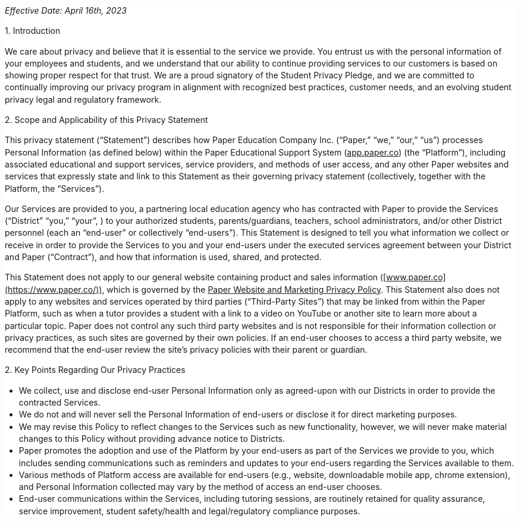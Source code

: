 _Effective Date: April 16th, 2023_  
  
  
1\. Introduction  
  
We care about privacy and believe that it is essential to the service we provide. You entrust us with the personal information of your employees and students, and we understand that our ability to continue providing services to our customers is based on showing proper respect for that trust. We are a proud signatory of the Student Privacy Pledge, and we are committed to continually improving our privacy program in alignment with recognized best practices, customer needs, and an evolving student privacy legal and regulatory framework.   
  
  
2\. Scope and Applicability of this Privacy Statement   
  
This privacy statement (“Statement”) describes how Paper Education Company Inc. (“Paper,” “we,” “our,” “us”) processes Personal Information (as defined below) within the Paper Educational Support System ([app.paper.co](http://app.paper.co/)) (the “Platform”), including associated educational and support services, service providers, and methods of user access, and any other Paper websites and services that expressly state and link to this Statement as their governing privacy statement (collectively, together with the Platform, the “Services”).    
  
Our Services are provided to you, a partnering local education agency who has contracted with Paper to provide the Services (“District” “you,” “your”, ) to your authorized students, parents/guardians, teachers, school administrators, and/or other District personnel (each an “end-user” or collectively “end-users”). This Statement is designed to tell you what information we collect or receive in order to provide the Services to you and your end-users under the executed services agreement between your District and Paper (“Contract”), and how that information is used, shared, and protected.   
  
This Statement does not apply to our general website containing product and sales information ([www.paper.co](https://www.paper.co/)), which is governed by the [Paper Website and Marketing Privacy Policy](https://paper.co/privacy-policy-marketing). This Statement also does not apply to any websites and services operated by third parties (“Third-Party Sites”) that may be linked from within the Paper Platform, such as when a tutor provides a student with a link to a video on YouTube or another site to learn more about a particular topic. Paper does not control any such third party websites and is not responsible for their information collection or privacy practices, as such sites are governed by their own policies. If an end-user chooses to access a third party website, we recommend that the end-user review the site’s privacy policies with their parent or guardian.  
  
  
2\. Key Points Regarding Our Privacy Practices  
  

* We collect, use and disclose end-user Personal Information only as agreed-upon with our Districts in order to provide the contracted Services.   
* We do not and will never sell the Personal Information of end-users or disclose it for direct marketing purposes.
* We may revise this Policy to reflect changes to the Services such as new functionality, however, we will never make material changes to this Policy without providing advance notice to Districts.
* Paper promotes the adoption and use of the Platform by your end-users as part of the Services we provide to you, which includes sending communications such as reminders and updates to your end-users regarding the Services available to them.
* Various methods of Platform access are available for end-users (e.g., website, downloadable mobile app, chrome extension), and Personal Information collected may vary by the method of access an end-user chooses. 
* End-user communications within the Services, including tutoring sessions, are routinely retained for quality assurance, service improvement, student safety/health and legal/regulatory compliance purposes. 

